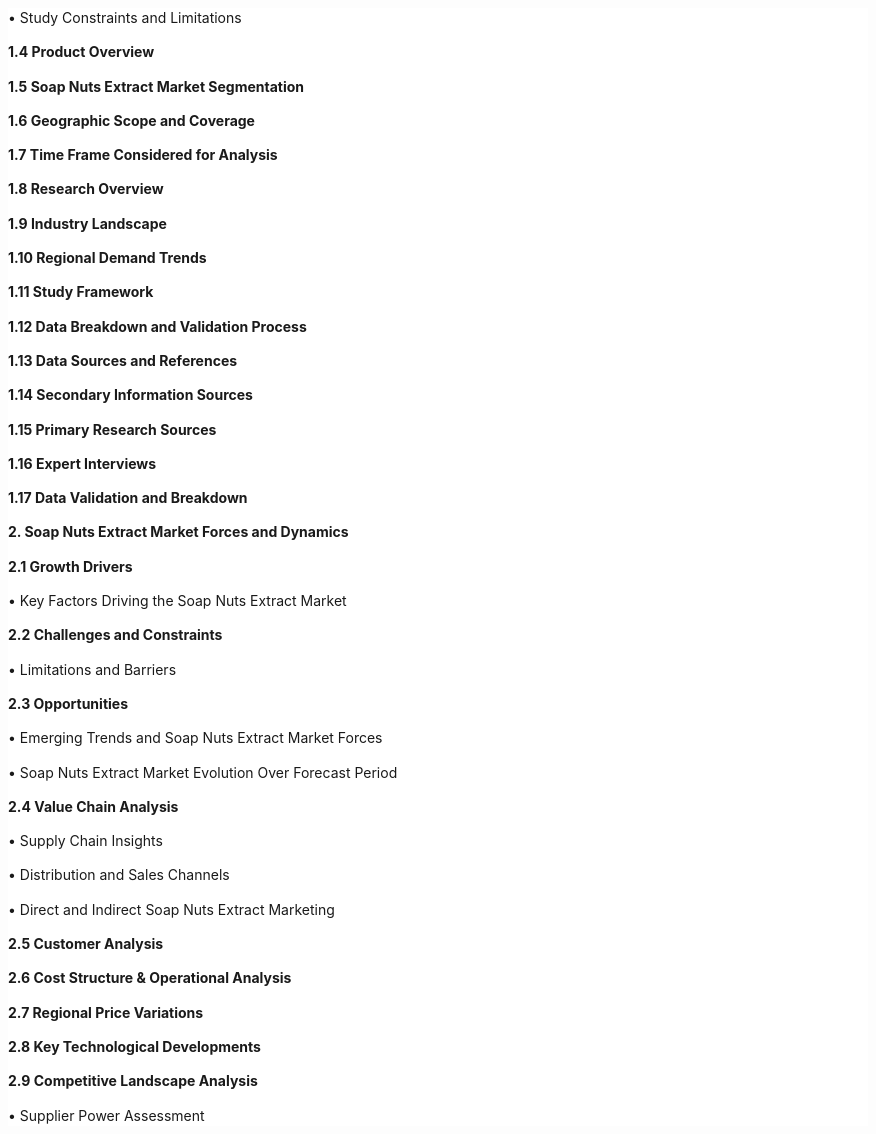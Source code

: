 • Study Constraints and Limitations

<strong>1.4 Product Overview</strong>

<strong>1.5 Soap Nuts Extract Market Segmentation</strong>

<strong>1.6 Geographic Scope and Coverage</strong>

<strong>1.7 Time Frame Considered for Analysis</strong>

<strong>1.8 Research Overview</strong>

<strong>1.9 Industry Landscape</strong>

<strong>1.10 Regional Demand Trends</strong>

<strong>1.11 Study Framework</strong>

<strong>1.12 Data Breakdown and Validation Process</strong>

<strong>1.13 Data Sources and References</strong>

<strong>1.14 Secondary Information Sources</strong>

<strong>1.15 Primary Research Sources</strong>

<strong>1.16 Expert Interviews</strong>

<strong>1.17 Data Validation and Breakdown</strong>

<strong>2. Soap Nuts Extract Market Forces and Dynamics</strong>

<strong>2.1 Growth Drivers</strong>

• Key Factors Driving the Soap Nuts Extract Market

<strong>2.2 Challenges and Constraints</strong>

• Limitations and Barriers

<strong>2.3 Opportunities</strong>

• Emerging Trends and Soap Nuts Extract Market Forces

• Soap Nuts Extract Market Evolution Over Forecast Period

<strong>2.4 Value Chain Analysis</strong>

• Supply Chain Insights

• Distribution and Sales Channels

• Direct and Indirect Soap Nuts Extract Marketing

<strong>2.5 Customer Analysis</strong>

<strong>2.6 Cost Structure & Operational Analysis</strong>

<strong>2.7 Regional Price Variations</strong>

<strong>2.8 Key Technological Developments</strong>

<strong>2.9 Competitive Landscape Analysis</strong>

• Supplier Power Assessment
